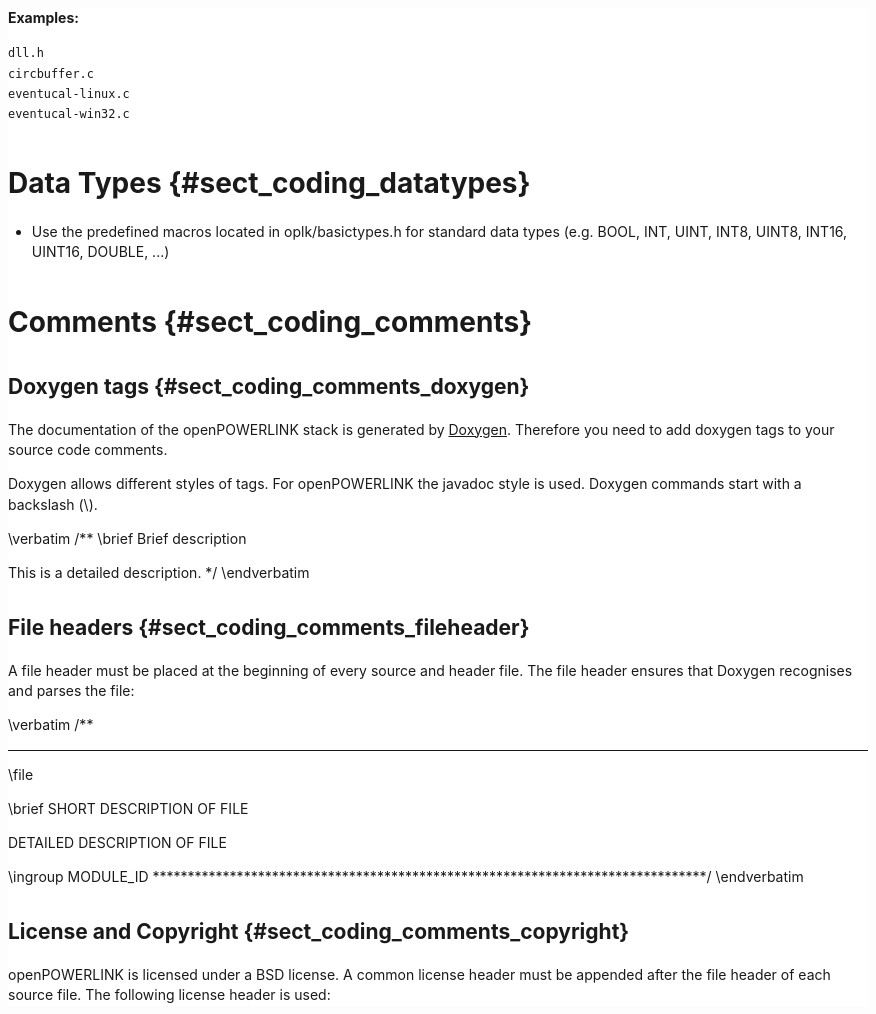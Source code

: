 __Examples:__
~~~~~~~~~~~~~~~~~~~~~~~~~~~~~~~~~~~~~~~~~~~~~~~~~~~~~~~~~~~~~~~~~~~~~~~~~~~~~~~~
dll.h
circbuffer.c
eventucal-linux.c
eventucal-win32.c
~~~~~~~~~~~~~~~~~~~~~~~~~~~~~~~~~~~~~~~~~~~~~~~~~~~~~~~~~~~~~~~~~~~~~~~~~~~~~~~~

# Data Types {#sect_coding_datatypes}

- Use the predefined macros located in oplk/basictypes.h for standard data types
  (e.g. BOOL, INT, UINT, INT8, UINT8,  INT16, UINT16, DOUBLE, ...)

# Comments {#sect_coding_comments}

## Doxygen tags {#sect_coding_comments_doxygen}
The documentation of the openPOWERLINK stack is generated by [Doxygen](http://www.doxygen.org).
Therefore you need to add doxygen tags to your source code comments.

Doxygen allows different styles of tags. For openPOWERLINK the javadoc style
is used. Doxygen commands start with a backslash (\\).

\verbatim
/** \brief Brief description

This is a detailed description.
*/
\endverbatim

## File headers {#sect_coding_comments_fileheader}

A file header must be placed at the beginning of every source and header
file. The file header ensures that Doxygen recognises and parses the file:

\verbatim
/**
********************************************************************************
\file

\brief  SHORT DESCRIPTION OF FILE

DETAILED DESCRIPTION OF FILE

\ingroup MODULE_ID
*******************************************************************************/
\endverbatim

## License and Copyright  {#sect_coding_comments_copyright}
openPOWERLINK is licensed under a BSD license. A common license header must be
appended after the file header of each source file. The following license header
is used:
